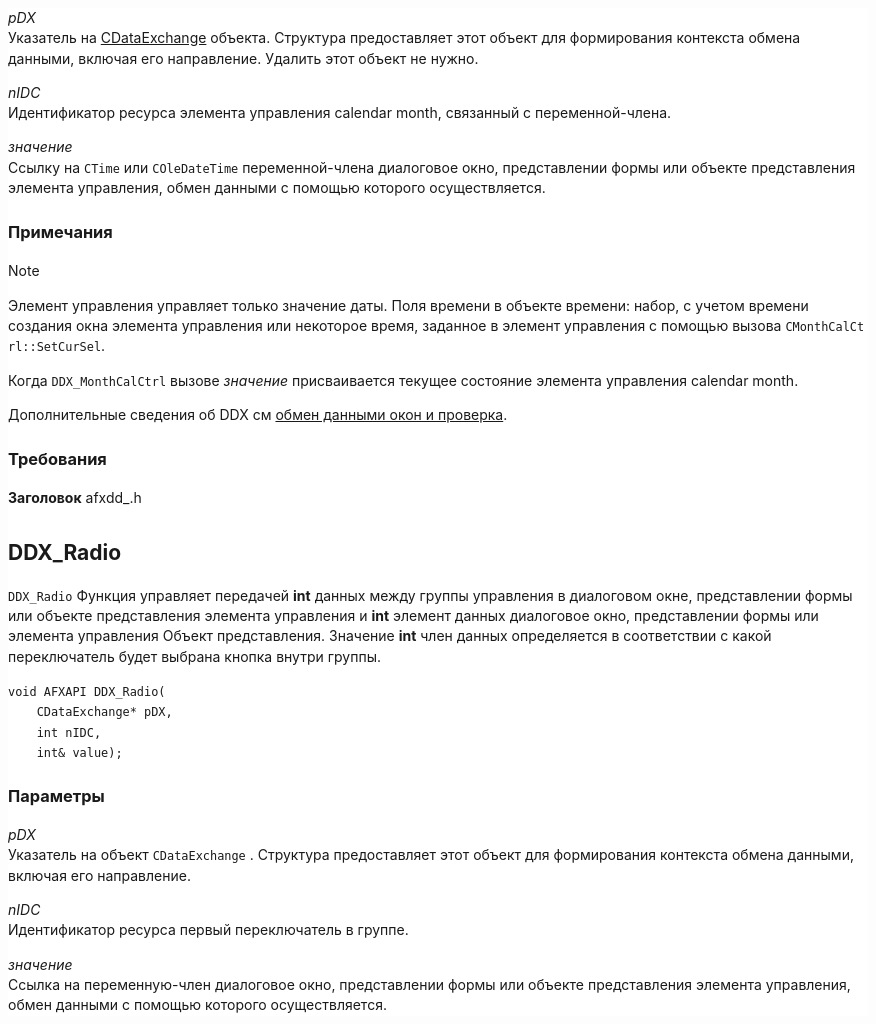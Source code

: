 *pDX*<br/>
Указатель на [CDataExchange](../../mfc/reference/cdataexchange-class.md) объекта. Структура предоставляет этот объект для формирования контекста обмена данными, включая его направление. Удалить этот объект не нужно.

*nIDC*<br/>
Идентификатор ресурса элемента управления calendar month, связанный с переменной-члена.

*значение*<br/>
Ссылку на `CTime` или `COleDateTime` переменной-члена диалоговое окно, представлении формы или объекте представления элемента управления, обмен данными с помощью которого осуществляется.

### <a name="remarks"></a>Примечания

> [!NOTE]
>  Элемент управления управляет только значение даты. Поля времени в объекте времени: набор, с учетом времени создания окна элемента управления или некоторое время, заданное в элемент управления с помощью вызова `CMonthCalCtrl::SetCurSel`.

Когда `DDX_MonthCalCtrl` вызове *значение* присваивается текущее состояние элемента управления calendar month.

Дополнительные сведения об DDX см [обмен данными окон и проверка](../../mfc/dialog-data-exchange-and-validation.md).

### <a name="requirements"></a>Требования

  **Заголовок** afxdd_.h

##  <a name="ddx_radio"></a>  DDX_Radio

`DDX_Radio` Функция управляет передачей **int** данных между группы управления в диалоговом окне, представлении формы или объекте представления элемента управления и **int** элемент данных диалоговое окно, представлении формы или элемента управления Объект представления. Значение **int** член данных определяется в соответствии с какой переключатель будет выбрана кнопка внутри группы.

```
void AFXAPI DDX_Radio(
    CDataExchange* pDX,
    int nIDC,
    int& value);
```

### <a name="parameters"></a>Параметры

*pDX*<br/>
Указатель на объект `CDataExchange` . Структура предоставляет этот объект для формирования контекста обмена данными, включая его направление.

*nIDC*<br/>
Идентификатор ресурса первый переключатель в группе.

*значение*<br/>
Ссылка на переменную-член диалоговое окно, представлении формы или объекте представления элемента управления, обмен данными с помощью которого осуществляется.
